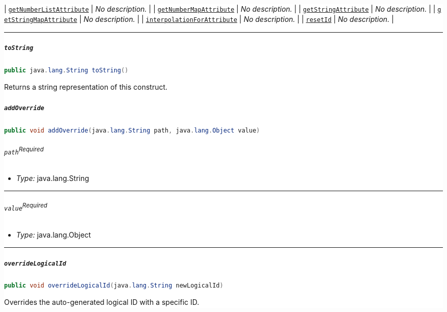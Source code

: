 | <code><a href="#@cdktf/provider-mongodbatlas.dataMongodbatlasRolesOrgId.DataMongodbatlasRolesOrgId.getNumberListAttribute">getNumberListAttribute</a></code> | *No description.* |
| <code><a href="#@cdktf/provider-mongodbatlas.dataMongodbatlasRolesOrgId.DataMongodbatlasRolesOrgId.getNumberMapAttribute">getNumberMapAttribute</a></code> | *No description.* |
| <code><a href="#@cdktf/provider-mongodbatlas.dataMongodbatlasRolesOrgId.DataMongodbatlasRolesOrgId.getStringAttribute">getStringAttribute</a></code> | *No description.* |
| <code><a href="#@cdktf/provider-mongodbatlas.dataMongodbatlasRolesOrgId.DataMongodbatlasRolesOrgId.getStringMapAttribute">getStringMapAttribute</a></code> | *No description.* |
| <code><a href="#@cdktf/provider-mongodbatlas.dataMongodbatlasRolesOrgId.DataMongodbatlasRolesOrgId.interpolationForAttribute">interpolationForAttribute</a></code> | *No description.* |
| <code><a href="#@cdktf/provider-mongodbatlas.dataMongodbatlasRolesOrgId.DataMongodbatlasRolesOrgId.resetId">resetId</a></code> | *No description.* |

---

##### `toString` <a name="toString" id="@cdktf/provider-mongodbatlas.dataMongodbatlasRolesOrgId.DataMongodbatlasRolesOrgId.toString"></a>

```java
public java.lang.String toString()
```

Returns a string representation of this construct.

##### `addOverride` <a name="addOverride" id="@cdktf/provider-mongodbatlas.dataMongodbatlasRolesOrgId.DataMongodbatlasRolesOrgId.addOverride"></a>

```java
public void addOverride(java.lang.String path, java.lang.Object value)
```

###### `path`<sup>Required</sup> <a name="path" id="@cdktf/provider-mongodbatlas.dataMongodbatlasRolesOrgId.DataMongodbatlasRolesOrgId.addOverride.parameter.path"></a>

- *Type:* java.lang.String

---

###### `value`<sup>Required</sup> <a name="value" id="@cdktf/provider-mongodbatlas.dataMongodbatlasRolesOrgId.DataMongodbatlasRolesOrgId.addOverride.parameter.value"></a>

- *Type:* java.lang.Object

---

##### `overrideLogicalId` <a name="overrideLogicalId" id="@cdktf/provider-mongodbatlas.dataMongodbatlasRolesOrgId.DataMongodbatlasRolesOrgId.overrideLogicalId"></a>

```java
public void overrideLogicalId(java.lang.String newLogicalId)
```

Overrides the auto-generated logical ID with a specific ID.
